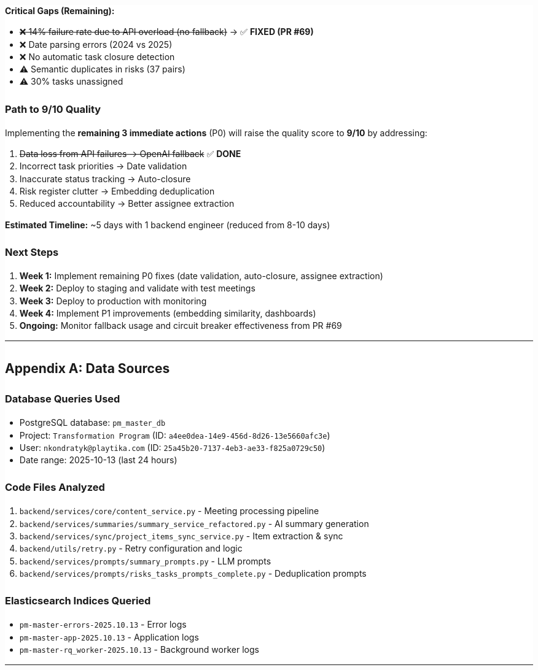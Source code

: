 **Critical Gaps (Remaining):**
- ~~❌ 14% failure rate due to API overload (no fallback)~~ → ✅ **FIXED (PR #69)**
- ❌ Date parsing errors (2024 vs 2025)
- ❌ No automatic task closure detection
- ⚠️ Semantic duplicates in risks (37 pairs)
- ⚠️ 30% tasks unassigned

### Path to 9/10 Quality

Implementing the **remaining 3 immediate actions** (P0) will raise the quality score to **9/10** by addressing:
1. ~~Data loss from API failures → OpenAI fallback~~ ✅ **DONE**
2. Incorrect task priorities → Date validation
3. Inaccurate status tracking → Auto-closure
4. Risk register clutter → Embedding deduplication
5. Reduced accountability → Better assignee extraction

**Estimated Timeline:** ~5 days with 1 backend engineer (reduced from 8-10 days)

### Next Steps

1. **Week 1:** Implement remaining P0 fixes (date validation, auto-closure, assignee extraction)
2. **Week 2:** Deploy to staging and validate with test meetings
3. **Week 3:** Deploy to production with monitoring
4. **Week 4:** Implement P1 improvements (embedding similarity, dashboards)
5. **Ongoing:** Monitor fallback usage and circuit breaker effectiveness from PR #69

---

## Appendix A: Data Sources

### Database Queries Used
- PostgreSQL database: `pm_master_db`
- Project: `Transformation Program` (ID: `a4ee0dea-14e9-456d-8d26-13e5660afc3e`)
- User: `nkondratyk@playtika.com` (ID: `25a45b20-7137-4eb3-ae33-f825a0729c50`)
- Date range: 2025-10-13 (last 24 hours)

### Code Files Analyzed
1. `backend/services/core/content_service.py` - Meeting processing pipeline
2. `backend/services/summaries/summary_service_refactored.py` - AI summary generation
3. `backend/services/sync/project_items_sync_service.py` - Item extraction & sync
4. `backend/utils/retry.py` - Retry configuration and logic
5. `backend/services/prompts/summary_prompts.py` - LLM prompts
6. `backend/services/prompts/risks_tasks_prompts_complete.py` - Deduplication prompts

### Elasticsearch Indices Queried
- `pm-master-errors-2025.10.13` - Error logs
- `pm-master-app-2025.10.13` - Application logs
- `pm-master-rq_worker-2025.10.13` - Background worker logs

---
